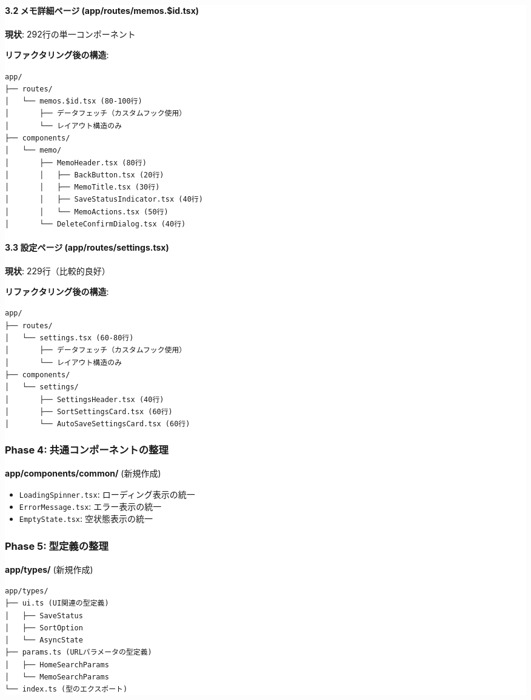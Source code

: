 #### 3.2 メモ詳細ページ (app/routes/memos.$id.tsx)

**現状**: 292行の単一コンポーネント

**リファクタリング後の構造**:

```
app/
├── routes/
│   └── memos.$id.tsx (80-100行)
│       ├── データフェッチ（カスタムフック使用）
│       └── レイアウト構造のみ
├── components/
│   └── memo/
│       ├── MemoHeader.tsx (80行)
│       │   ├── BackButton.tsx (20行)
│       │   ├── MemoTitle.tsx (30行)
│       │   ├── SaveStatusIndicator.tsx (40行)
│       │   └── MemoActions.tsx (50行)
│       └── DeleteConfirmDialog.tsx (40行)
```

#### 3.3 設定ページ (app/routes/settings.tsx)

**現状**: 229行（比較的良好）

**リファクタリング後の構造**:

```
app/
├── routes/
│   └── settings.tsx (60-80行)
│       ├── データフェッチ（カスタムフック使用）
│       └── レイアウト構造のみ
├── components/
│   └── settings/
│       ├── SettingsHeader.tsx (40行)
│       ├── SortSettingsCard.tsx (60行)
│       └── AutoSaveSettingsCard.tsx (60行)
```

### Phase 4: 共通コンポーネントの整理

**app/components/common/** (新規作成)
- `LoadingSpinner.tsx`: ローディング表示の統一
- `ErrorMessage.tsx`: エラー表示の統一
- `EmptyState.tsx`: 空状態表示の統一

### Phase 5: 型定義の整理

**app/types/** (新規作成)
```
app/types/
├── ui.ts (UI関連の型定義)
│   ├── SaveStatus
│   ├── SortOption
│   └── AsyncState
├── params.ts (URLパラメータの型定義)
│   ├── HomeSearchParams
│   └── MemoSearchParams
└── index.ts (型のエクスポート)
```
